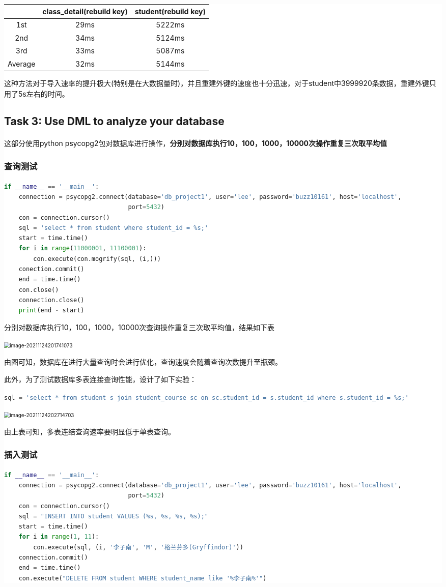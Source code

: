 |         | class_detail(rebuild key) | student(rebuild key) |
| :-----: | :-----------------------: | :------------------: |
|   1st   |           29ms            |        5222ms        |
|   2nd   |           34ms            |        5124ms        |
|   3rd   |           33ms            |        5087ms        |
| Average |           32ms            |        5144ms        |

​	这种方法对于导入速率的提升极大(特别是在大数据量时)，并且重建外键的速度也十分迅速，对于student中3999920条数据，重建外键只用了5s左右的时间。

## Task 3: **Use DML to analyze your database**

这部分使用python psycopg2包对数据库进行操作，**分别对数据库执行10，100，1000，10000次操作重复三次取平均值**

### 查询测试

```python
if __name__ == '__main__':
    connection = psycopg2.connect(database='db_project1', user='lee', password='buzz10161', host='localhost',
                                  port=5432)
    con = connection.cursor()
    sql = 'select * from student where student_id = %s;'
    start = time.time()
    for i in range(11000001, 11100001):
        con.execute(con.mogrify(sql, (i,)))
    conection.commit()
    end = time.time()
    con.close()
    connection.close()
    print(end - start)
```

分别对数据库执行10，100，1000，10000次查询操作重复三次取平均值，结果如下表

<img src="/Users/lee/Library/Application Support/typora-user-images/image-20211124201741073.png" alt="image-20211124201741073" style="zoom:70%;" />

由图可知，数据库在进行大量查询时会进行优化，查询速度会随着查询次数提升至瓶颈。

此外，为了测试数据库多表连接查询性能，设计了如下实验：

```python
sql = 'select * from student s join student_course sc on sc.student_id = s.student_id where s.student_id = %s;'
```

<img src="/Users/lee/Library/Application Support/typora-user-images/image-20211124202714703.png" alt="image-20211124202714703" style="zoom:70%;" />

由上表可知，多表连结查询速率要明显低于单表查询。

### 插入测试

```python
if __name__ == '__main__':
    connection = psycopg2.connect(database='db_project1', user='lee', password='buzz10161', host='localhost',
                                  port=5432)
    con = connection.cursor()
    sql = "INSERT INTO student VALUES (%s, %s, %s, %s);"
    start = time.time()
    for i in range(1, 11):
        con.execute(sql, (i, '李子南', 'M', '格兰芬多(Gryffindor)'))
    connection.commit()
    end = time.time()
    con.execute("DELETE FROM student WHERE student_name like '%李子南%'")
```